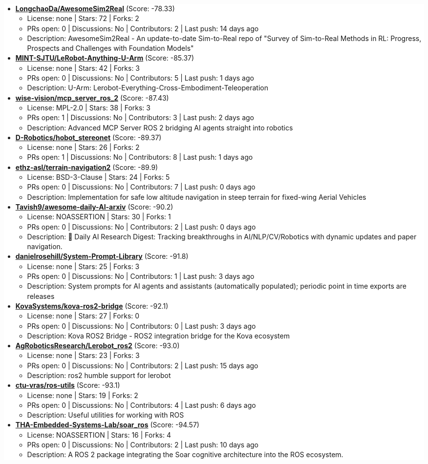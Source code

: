 - **[LongchaoDa/AwesomeSim2Real](https://github.com/LongchaoDa/AwesomeSim2Real)** (Score: -78.33)
  - License: none | Stars: 72 | Forks: 2
  - PRs open: 0 | Discussions: No | Contributors: 2 | Last push: 14 days ago
  - Description: AwesomeSim2Real - An update-to-date Sim-to-Real repo of "Survey of Sim-to-Real Methods in RL: Progress, Prospects and Challenges with Foundation Models"
- **[MINT-SJTU/LeRobot-Anything-U-Arm](https://github.com/MINT-SJTU/LeRobot-Anything-U-Arm)** (Score: -85.37)
  - License: none | Stars: 42 | Forks: 3
  - PRs open: 0 | Discussions: No | Contributors: 5 | Last push: 1 days ago
  - Description: U-Arm: Lerobot-Everything-Cross-Embodiment-Teleoperation
- **[wise-vision/mcp_server_ros_2](https://github.com/wise-vision/mcp_server_ros_2)** (Score: -87.43)
  - License: MPL-2.0 | Stars: 38 | Forks: 3
  - PRs open: 1 | Discussions: No | Contributors: 3 | Last push: 2 days ago
  - Description: Advanced MCP Server ROS 2 bridging AI agents straight into robotics
- **[D-Robotics/hobot_stereonet](https://github.com/D-Robotics/hobot_stereonet)** (Score: -89.37)
  - License: none | Stars: 26 | Forks: 2
  - PRs open: 1 | Discussions: No | Contributors: 8 | Last push: 1 days ago
- **[ethz-asl/terrain-navigation2](https://github.com/ethz-asl/terrain-navigation2)** (Score: -89.9)
  - License: BSD-3-Clause | Stars: 24 | Forks: 5
  - PRs open: 0 | Discussions: No | Contributors: 7 | Last push: 0 days ago
  - Description: Implementation for safe low altitude navigation in steep terrain for fixed-wing Aerial Vehicles
- **[Tavish9/awesome-daily-AI-arxiv](https://github.com/Tavish9/awesome-daily-AI-arxiv)** (Score: -90.2)
  - License: NOASSERTION | Stars: 30 | Forks: 1
  - PRs open: 0 | Discussions: No | Contributors: 2 | Last push: 0 days ago
  - Description: 🚀 Daily AI Research Digest: Tracking breakthroughs in AI/NLP/CV/Robotics with dynamic updates and paper navigation.
- **[danielrosehill/System-Prompt-Library](https://github.com/danielrosehill/System-Prompt-Library)** (Score: -91.8)
  - License: none | Stars: 25 | Forks: 3
  - PRs open: 0 | Discussions: No | Contributors: 1 | Last push: 3 days ago
  - Description: System prompts for AI agents and assistants (automatically populated); periodic point in time exports are releases
- **[KovaSystems/kova-ros2-bridge](https://github.com/KovaSystems/kova-ros2-bridge)** (Score: -92.1)
  - License: none | Stars: 27 | Forks: 0
  - PRs open: 0 | Discussions: No | Contributors: 0 | Last push: 3 days ago
  - Description: Kova ROS2 Bridge - ROS2 integration bridge for the Kova ecosystem
- **[AgRoboticsResearch/Lerobot_ros2](https://github.com/AgRoboticsResearch/Lerobot_ros2)** (Score: -93.0)
  - License: none | Stars: 23 | Forks: 3
  - PRs open: 0 | Discussions: No | Contributors: 2 | Last push: 15 days ago
  - Description: ros2 humble support for lerobot
- **[ctu-vras/ros-utils](https://github.com/ctu-vras/ros-utils)** (Score: -93.1)
  - License: none | Stars: 19 | Forks: 2
  - PRs open: 0 | Discussions: No | Contributors: 4 | Last push: 6 days ago
  - Description: Useful utilities for working with ROS
- **[THA-Embedded-Systems-Lab/soar_ros](https://github.com/THA-Embedded-Systems-Lab/soar_ros)** (Score: -94.57)
  - License: NOASSERTION | Stars: 16 | Forks: 4
  - PRs open: 0 | Discussions: No | Contributors: 2 | Last push: 10 days ago
  - Description: A ROS 2 package integrating the Soar cognitive architecture into the ROS ecosystem.
